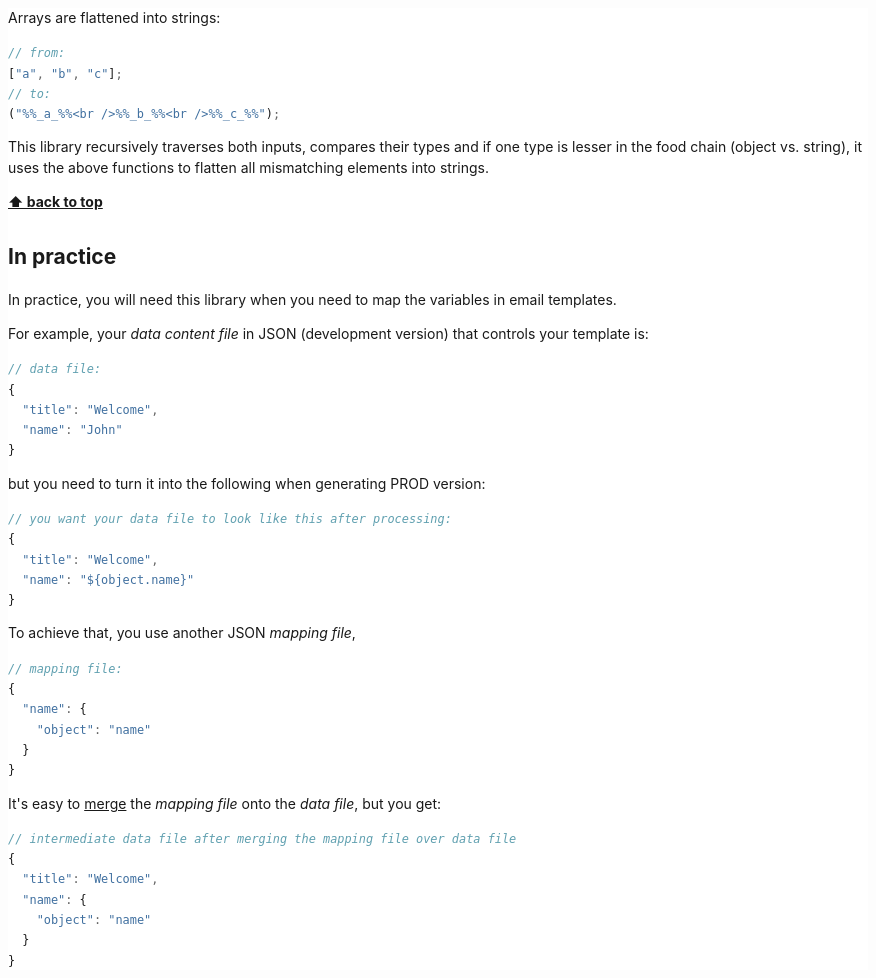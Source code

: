 Arrays are flattened into strings:

```js
// from:
["a", "b", "c"];
// to:
("%%_a_%%<br />%%_b_%%<br />%%_c_%%");
```

This library recursively traverses both inputs, compares their types and if one type is lesser in the food chain (object vs. string), it uses the above functions to flatten all mismatching elements into strings.

**[⬆ back to top](#)**

## In practice

In practice, you will need this library when you need to map the variables in email templates.

For example, your _data content file_ in JSON (development version) that controls your template is:

```js
// data file:
{
  "title": "Welcome",
  "name": "John"
}
```

but you need to turn it into the following when generating PROD version:

```js
// you want your data file to look like this after processing:
{
  "title": "Welcome",
  "name": "${object.name}"
}
```

To achieve that, you use another JSON _mapping file_,

```js
// mapping file:
{
  "name": {
    "object": "name"
  }
}
```

It's easy to [merge](https://gitlab.com/codsen/codsen/tree/master/packages/object-merge-advanced) the _mapping file_ onto the _data file_, but you get:

```js
// intermediate data file after merging the mapping file over data file
{
  "title": "Welcome",
  "name": {
    "object": "name"
  }
}
```


[node-img]: https://img.shields.io/node/v/object-flatten-referencing.svg?style=flat-square&label=works%20on%20node
[node-url]: https://www.npmjs.com/package/object-flatten-referencing
[gitlab-img]: https://img.shields.io/badge/repo-on%20GitLab-brightgreen.svg?style=flat-square
[gitlab-url]: https://gitlab.com/codsen/codsen/tree/master/packages/object-flatten-referencing
[cov-img]: https://img.shields.io/badge/coverage-96.89%25-brightgreen.svg?style=flat-square
[cov-url]: https://gitlab.com/codsen/codsen/tree/master/packages/object-flatten-referencing
[deps2d-img]: https://img.shields.io/badge/deps%20in%202D-see_here-08f0fd.svg?style=flat-square
[deps2d-url]: http://npm.anvaka.com/#/view/2d/object-flatten-referencing
[downloads-img]: https://img.shields.io/npm/dm/object-flatten-referencing.svg?style=flat-square
[downloads-url]: https://npmcharts.com/compare/object-flatten-referencing
[runkit-img]: https://img.shields.io/badge/runkit-test_in_browser-a853ff.svg?style=flat-square
[runkit-url]: https://npm.runkit.com/object-flatten-referencing
[prettier-img]: https://img.shields.io/badge/code_style-prettier-ff69b4.svg?style=flat-square
[prettier-url]: https://prettier.io
[license-img]: https://img.shields.io/badge/licence-MIT-51c838.svg?style=flat-square
[license-url]: https://gitlab.com/codsen/codsen/blob/master/LICENSE